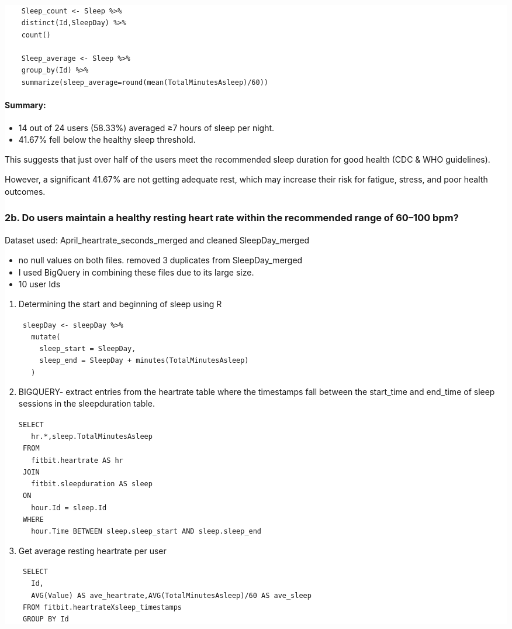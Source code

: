         Sleep_count <- Sleep %>%
        distinct(Id,SleepDay) %>%
        count()
    
        Sleep_average <- Sleep %>%
        group_by(Id) %>%
        summarize(sleep_average=round(mean(TotalMinutesAsleep)/60))

#### Summary:

* 14 out of 24 users (58.33%) averaged ≥7 hours of sleep per night.
* 41.67% fell below the healthy sleep threshold.

This suggests that just over half of the users meet the recommended sleep duration for good health (CDC & WHO guidelines).

However, a significant 41.67% are not getting adequate rest, which may increase their risk for fatigue, stress, and poor health outcomes.


### 2b. Do users maintain a healthy resting heart rate within the recommended range of 60–100 bpm?

Dataset used: April_heartrate_seconds_merged and cleaned SleepDay_merged
* no null values on both files. removed 3 duplicates from SleepDay_merged
* I used BigQuery in combining these files due to its large size.
* 10 user Ids

1. Determining the start and beginning of sleep using R 

        sleepDay <- sleepDay %>%
          mutate(
            sleep_start = SleepDay,
            sleep_end = SleepDay + minutes(TotalMinutesAsleep)
          )

2. BIGQUERY- extract entries from the heartrate table where the timestamps fall between the start_time and end_time of sleep sessions in the sleepduration table. 

       SELECT
          hr.*,sleep.TotalMinutesAsleep
        FROM
          fitbit.heartrate AS hr
        JOIN
          fitbit.sleepduration AS sleep
        ON
          hour.Id = sleep.Id
        WHERE
          hour.Time BETWEEN sleep.sleep_start AND sleep.sleep_end

5. Get average resting heartrate per user

        SELECT
          Id,
          AVG(Value) AS ave_heartrate,AVG(TotalMinutesAsleep)/60 AS ave_sleep
        FROM fitbit.heartrateXsleep_timestamps
        GROUP BY Id
  
